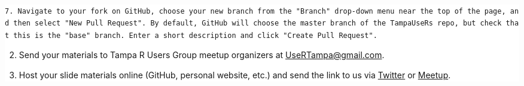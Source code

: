     7. Navigate to your fork on GitHub, choose your new branch from the "Branch" drop-down menu near the top of the page, and then select "New Pull Request". By default, GitHub will choose the master branch of the TampaUseRs repo, but check that this is the "base" branch. Enter a short description and click "Create Pull Request".

2. Send your materials to Tampa R Users Group meetup organizers at <UseRTampa@gmail.com>.

3. Host your slide materials online (GitHub, personal website, etc.) and send the link to us via [Twitter][trug-twitter] or [Meetup][trug-meetup].

[knitr]: https://yihui.name/knitr
[xaringan]: https://github.com/yihui/xaringan
[xaringanthemer]: https://pkg.garrickadenbuie.com/xaringanthemer
[rmarkdown]: https://rmarkdown.rstudio.com/
[trug-meetup]: https://www.meetup.com/Tampa-R-Users-Group/
[trug-website]: https://tampausers.github.io
[trug-twitter]: https://www.twitter.com/UseRTampa/